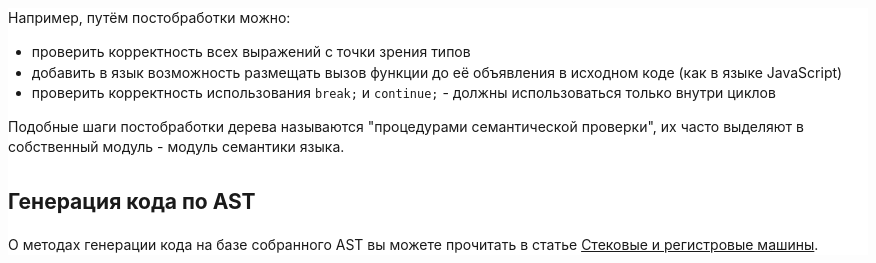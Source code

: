 Например, путём постобработки можно:

* проверить корректность всех выражений с точки зрения типов
* добавить в язык возможность размещать вызов функции до её объявления в исходном коде (как в языке JavaScript)
* проверить корректность использования `break;` и `continue;` - должны использоваться только внутри циклов

Подобные шаги постобработки дерева называются "процедурами семантической проверки", их часто выделяют в собственный модуль - модуль семантики языка.

## Генерация кода по AST

О методах генерации кода на базе собранного AST вы можете прочитать в статье [Стековые и регистровые машины](stack_and_register).


